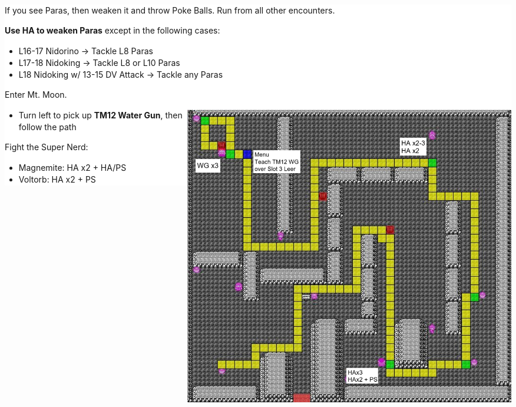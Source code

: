 If you see Paras, then weaken it and throw Poke Balls. Run from all other encounters.    
  
**Use HA to weaken Paras** except in the following cases:  
- L16-17 Nidorino → Tackle L8 Paras
- L17-18 Nidoking → Tackle L8 or L10 Paras
- L18 Nidoking w/ 13-15 DV Attack → Tackle any Paras

Enter Mt. Moon.

<img align="right" src="/docs/gen-1/images/classic/F1Moon.png" width=550>

- Turn left to pick up **TM12 Water Gun**, then follow the path

Fight the Super Nerd:
- Magnemite: HA x2 + HA/PS
- Voltorb: HA x2 + PS
